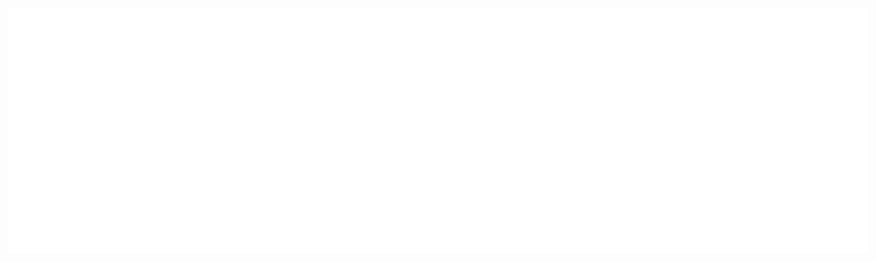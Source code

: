   <img align="center" alt="habits" width="49%" src="./metrics.plugin.habits.facts.svg"/>
</a>
<a href="https://github.com/AurevoirXavier">
  <img align="center" alt="notable" width="49%" src="./metrics.plugin.notable.indepth.svg"/>
</a>
<a href="https://github.com/AurevoirXavier">